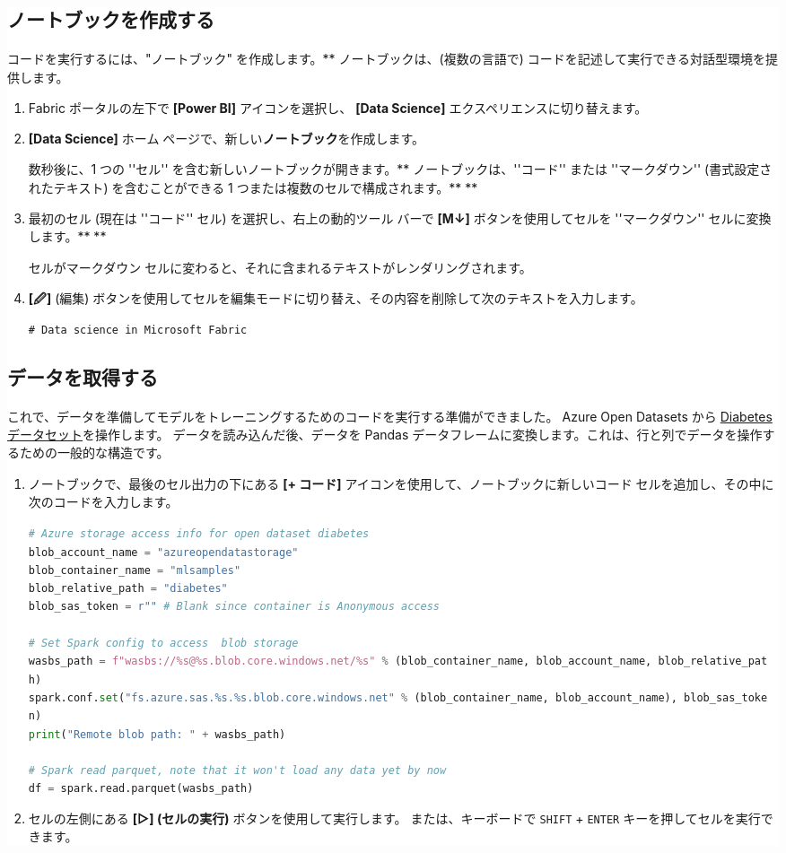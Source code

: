 ## ノートブックを作成する

コードを実行するには、"ノートブック" を作成します。** ノートブックは、(複数の言語で) コードを記述して実行できる対話型環境を提供します。

1. Fabric ポータルの左下で **[Power BI]** アイコンを選択し、 **[Data Science]** エクスペリエンスに切り替えます。

1. **[Data Science]** ホーム ページで、新しい**ノートブック**を作成します。

    数秒後に、1 つの ''セル'' を含む新しいノートブックが開きます。** ノートブックは、''コード'' または ''マークダウン'' (書式設定されたテキスト) を含むことができる 1 つまたは複数のセルで構成されます。** **

1. 最初のセル (現在は ''コード'' セル) を選択し、右上の動的ツール バーで **[M&#8595;]** ボタンを使用してセルを ''マークダウン'' セルに変換します。** **

    セルがマークダウン セルに変わると、それに含まれるテキストがレンダリングされます。

1. **[&#128393;]** (編集) ボタンを使用してセルを編集モードに切り替え、その内容を削除して次のテキストを入力します。

    ```text
   # Data science in Microsoft Fabric
    ```

## データを取得する

これで、データを準備してモデルをトレーニングするためのコードを実行する準備ができました。 Azure Open Datasets から [Diabetes データセット](https://learn.microsoft.com/azure/open-datasets/dataset-diabetes?tabs=azureml-opendatasets?azure-portal=true)を操作します。 データを読み込んだ後、データを Pandas データフレームに変換します。これは、行と列でデータを操作するための一般的な構造です。

1. ノートブックで、最後のセル出力の下にある **[+ コード]** アイコンを使用して、ノートブックに新しいコード セルを追加し、その中に次のコードを入力します。

    ```python
    # Azure storage access info for open dataset diabetes
    blob_account_name = "azureopendatastorage"
    blob_container_name = "mlsamples"
    blob_relative_path = "diabetes"
    blob_sas_token = r"" # Blank since container is Anonymous access
    
    # Set Spark config to access  blob storage
    wasbs_path = f"wasbs://%s@%s.blob.core.windows.net/%s" % (blob_container_name, blob_account_name, blob_relative_path)
    spark.conf.set("fs.azure.sas.%s.%s.blob.core.windows.net" % (blob_container_name, blob_account_name), blob_sas_token)
    print("Remote blob path: " + wasbs_path)
    
    # Spark read parquet, note that it won't load any data yet by now
    df = spark.read.parquet(wasbs_path)
    ```

1. セルの左側にある **[&#9655;] (セルの実行)** ボタンを使用して実行します。 または、キーボードで `SHIFT` + `ENTER` キーを押してセルを実行できます。

